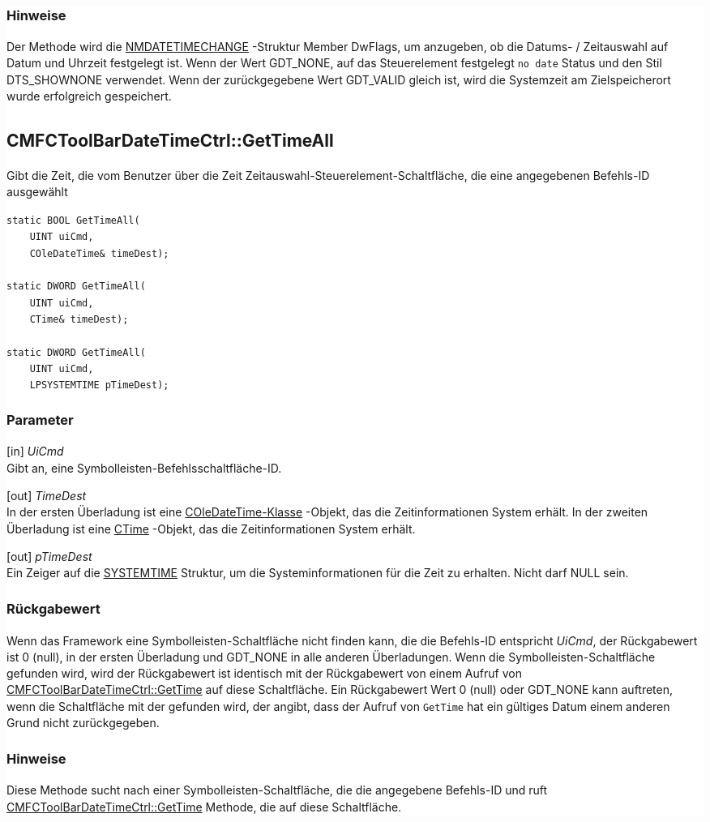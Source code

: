 ### <a name="remarks"></a>Hinweise  
 Der Methode wird die [NMDATETIMECHANGE](http://msdn.microsoft.com/library/windows/desktop/bb761730) -Struktur Member DwFlags, um anzugeben, ob die Datums- / Zeitauswahl auf Datum und Uhrzeit festgelegt ist. Wenn der Wert GDT_NONE, auf das Steuerelement festgelegt `no date` Status und den Stil DTS_SHOWNONE verwendet. Wenn der zurückgegebene Wert GDT_VALID gleich ist, wird die Systemzeit am Zielspeicherort wurde erfolgreich gespeichert.  
  
##  <a name="gettimeall"></a>  CMFCToolBarDateTimeCtrl::GetTimeAll  
 Gibt die Zeit, die vom Benutzer über die Zeit Zeitauswahl-Steuerelement-Schaltfläche, die eine angegebenen Befehls-ID ausgewählt  
  
```  
static BOOL GetTimeAll(
    UINT uiCmd,  
    COleDateTime& timeDest);

static DWORD GetTimeAll(
    UINT uiCmd,  
    CTime& timeDest);

static DWORD GetTimeAll(
    UINT uiCmd,  
    LPSYSTEMTIME pTimeDest);
```  
  
### <a name="parameters"></a>Parameter  
 [in] *UiCmd*  
 Gibt an, eine Symbolleisten-Befehlsschaltfläche-ID.  
  
 [out] *TimeDest*  
 In der ersten Überladung ist eine [COleDateTime-Klasse](../../atl-mfc-shared/reference/coledatetime-class.md) -Objekt, das die Zeitinformationen System erhält. In der zweiten Überladung ist eine [CTime](../../atl-mfc-shared/reference/ctime-class.md) -Objekt, das die Zeitinformationen System erhält.  
  
 [out] *pTimeDest*  
 Ein Zeiger auf die [SYSTEMTIME](http://msdn.microsoft.com/library/windows/desktop/ms724950) Struktur, um die Systeminformationen für die Zeit zu erhalten. Nicht darf NULL sein.  
  
### <a name="return-value"></a>Rückgabewert  
 Wenn das Framework eine Symbolleisten-Schaltfläche nicht finden kann, die die Befehls-ID entspricht *UiCmd*, der Rückgabewert ist 0 (null), in der ersten Überladung und GDT_NONE in alle anderen Überladungen. Wenn die Symbolleisten-Schaltfläche gefunden wird, wird der Rückgabewert ist identisch mit der Rückgabewert von einem Aufruf von [CMFCToolBarDateTimeCtrl::GetTime](#gettime) auf diese Schaltfläche. Ein Rückgabewert Wert 0 (null) oder GDT_NONE kann auftreten, wenn die Schaltfläche mit der gefunden wird, der angibt, dass der Aufruf von `GetTime` hat ein gültiges Datum einem anderen Grund nicht zurückgegeben.  
  
### <a name="remarks"></a>Hinweise  
 Diese Methode sucht nach einer Symbolleisten-Schaltfläche, die die angegebene Befehls-ID und ruft [CMFCToolBarDateTimeCtrl::GetTime](#gettime) Methode, die auf diese Schaltfläche.  
  